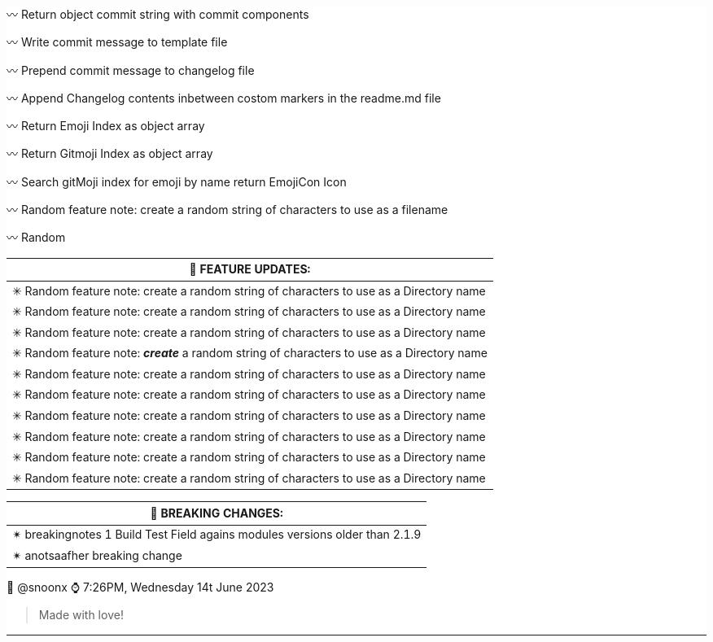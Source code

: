 〰 Return object commit string with commit components 
 
〰 Write commit message to template file 
 
〰 Prepend commit message to changelog file 
 
〰 Append Changelog contents inbetween costom markers in the readme.md file 
 
〰 Return Emoji Index as object array 
 
〰 Return Gitmoji Index as object array 
 
〰 Search gitMoji index for emoji by name return EmojiCon Icon 
 
〰 Random feature note: create a random string of characters to use as a filename 
 
〰 Random 
 
 
| 🧪 FEATURE UPDATES:  |
|-| 
| ✳ Random feature note: create a random string of characters to use as a Directory name  
| ✳ Random feature note: create a random string of characters to use as a Directory name  
| ✳ Random feature note: create a random string of characters to use as a Directory name  
| ✳ Random feature note: ***create*** a random string of characters to use as a Directory name  
| ✳ Random feature note: create a random string of characters to use as a Directory name  
| ✳ Random feature note: create a random string of characters to use as a Directory name  
| ✳ Random feature note: create a random string of characters to use as a Directory name  
| ✳ Random feature note: create a random string of characters to use as a Directory name  
| ✳ Random feature note: create a random string of characters to use as a Directory name  
| ✳ Random feature note: create a random string of characters to use as a Directory name  
 
 
| 💢 BREAKING CHANGES:   |
|-| 
| ✴ breakingnotes 1 Build Test Field agains modules versions older than 2.1.9  
| ✴ anotsaafher breaking change  
 
 
 
👤 @snoonx ⌚ 7:26PM, Wednesday 14t June 2023  
> Made with love! 
---- 

 
 


